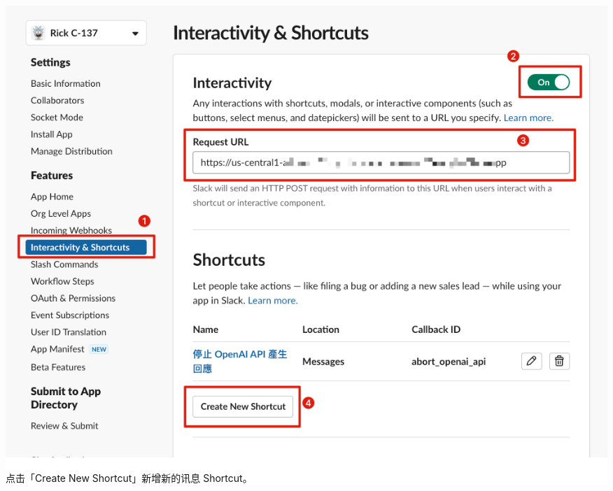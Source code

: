 

![](/assets/bd94cc88f9c9/1*DCUyec3HYlrcIrZoSDCoMw.png)



点击「Create New Shortcut」新增新的讯息 Shortcut。


